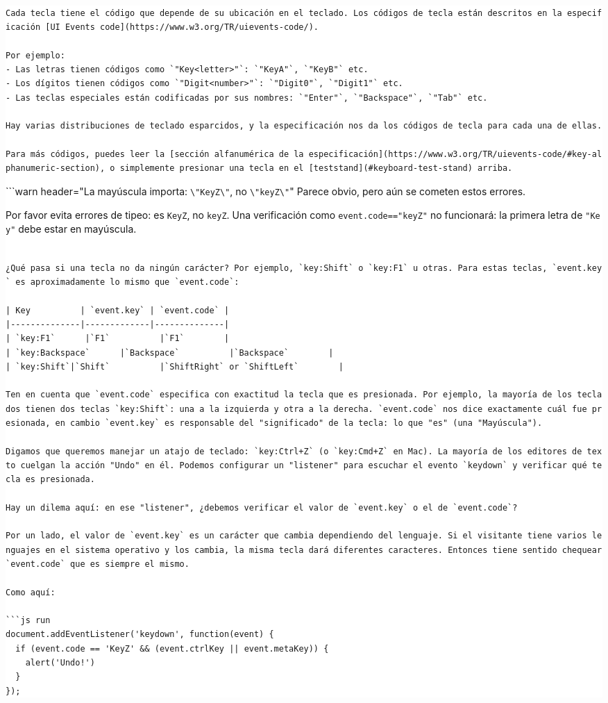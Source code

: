 ```smart header="\"KeyZ\" y otros códigos de tecla"
Cada tecla tiene el código que depende de su ubicación en el teclado. Los códigos de tecla están descritos en la especificación [UI Events code](https://www.w3.org/TR/uievents-code/).

Por ejemplo:
- Las letras tienen códigos como `"Key<letter>"`: `"KeyA"`, `"KeyB"` etc.
- Los dígitos tienen códigos como `"Digit<number>"`: `"Digit0"`, `"Digit1"` etc.
- Las teclas especiales están codificadas por sus nombres: `"Enter"`, `"Backspace"`, `"Tab"` etc.

Hay varias distribuciones de teclado esparcidos, y la especificación nos da los códigos de tecla para cada una de ellas.

Para más códigos, puedes leer la [sección alfanumérica de la especificación](https://www.w3.org/TR/uievents-code/#key-alphanumeric-section), o simplemente presionar una tecla en el [teststand](#keyboard-test-stand) arriba.
```

```warn header="La mayúscula importa: `\"KeyZ\"`, no `\"keyZ\"`"
Parece obvio, pero aún se cometen estos errores.

Por favor evita errores de tipeo: es `KeyZ`, no `keyZ`. Una verificación como `event.code=="keyZ"` no funcionará: la primera letra de `"Key"` debe estar en mayúscula.
```

¿Qué pasa si una tecla no da ningún carácter? Por ejemplo, `key:Shift` o `key:F1` u otras. Para estas teclas, `event.key` es aproximadamente lo mismo que `event.code`:

| Key          | `event.key` | `event.code` |
|--------------|-------------|--------------|
| `key:F1`      |`F1`          |`F1`        |
| `key:Backspace`      |`Backspace`          |`Backspace`        |
| `key:Shift`|`Shift`          |`ShiftRight` or `ShiftLeft`        |

Ten en cuenta que `event.code` especifica con exactitud la tecla que es presionada. Por ejemplo, la mayoría de los teclados tienen dos teclas `key:Shift`: una a la izquierda y otra a la derecha. `event.code` nos dice exactamente cuál fue presionada, en cambio `event.key` es responsable del "significado" de la tecla: lo que "es" (una "Mayúscula").

Digamos que queremos manejar un atajo de teclado: `key:Ctrl+Z` (o `key:Cmd+Z` en Mac). La mayoría de los editores de texto cuelgan la acción "Undo" en él. Podemos configurar un "listener" para escuchar el evento `keydown` y verificar qué tecla es presionada.

Hay un dilema aquí: en ese "listener", ¿debemos verificar el valor de `event.key` o el de `event.code`?

Por un lado, el valor de `event.key` es un carácter que cambia dependiendo del lenguaje. Si el visitante tiene varios lenguajes en el sistema operativo y los cambia, la misma tecla dará diferentes caracteres. Entonces tiene sentido chequear `event.code` que es siempre el mismo.

Como aquí:

```js run
document.addEventListener('keydown', function(event) {
  if (event.code == 'KeyZ' && (event.ctrlKey || event.metaKey)) {
    alert('Undo!')
  }
});
```
